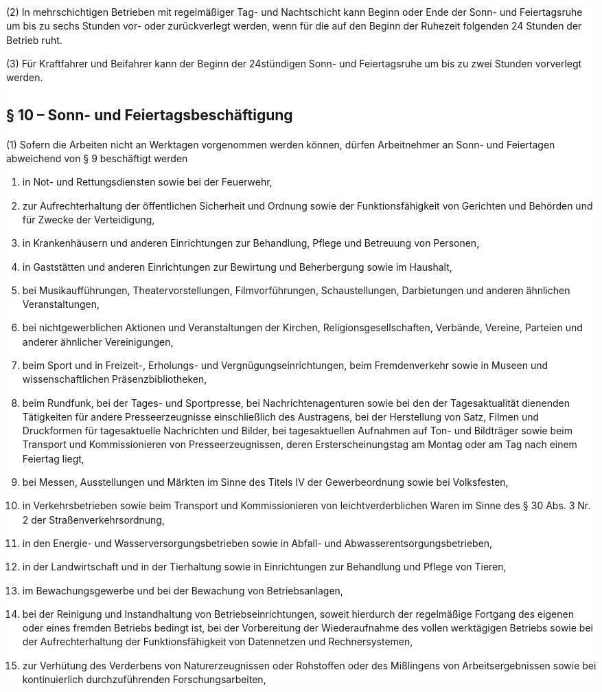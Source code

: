 (2) In mehrschichtigen Betrieben mit regelmäßiger Tag- und Nachtschicht kann Beginn oder Ende der Sonn- und Feiertagsruhe um bis zu sechs Stunden vor- oder zurückverlegt werden, wenn für die auf den Beginn der Ruhezeit folgenden 24 Stunden der Betrieb ruht.

(3) Für Kraftfahrer und Beifahrer kann der Beginn der 24stündigen Sonn- und Feiertagsruhe um bis zu zwei Stunden vorverlegt werden.


## § 10 – Sonn- und Feiertagsbeschäftigung

(1) Sofern die Arbeiten nicht an Werktagen vorgenommen werden können, dürfen Arbeitnehmer an Sonn- und Feiertagen abweichend von § 9 beschäftigt werden

1. in Not- und Rettungsdiensten sowie bei der Feuerwehr,

2. zur Aufrechterhaltung der öffentlichen Sicherheit und Ordnung sowie der Funktionsfähigkeit von Gerichten und Behörden und für Zwecke der Verteidigung,

3. in Krankenhäusern und anderen Einrichtungen zur Behandlung, Pflege und Betreuung von Personen,

4. in Gaststätten und anderen Einrichtungen zur Bewirtung und Beherbergung sowie im Haushalt,

5. bei Musikaufführungen, Theatervorstellungen, Filmvorführungen, Schaustellungen, Darbietungen und anderen ähnlichen Veranstaltungen,

6. bei nichtgewerblichen Aktionen und Veranstaltungen der Kirchen, Religionsgesellschaften, Verbände, Vereine, Parteien und anderer ähnlicher Vereinigungen,

7. beim Sport und in Freizeit-, Erholungs- und Vergnügungseinrichtungen, beim Fremdenverkehr sowie in Museen und wissenschaftlichen Präsenzbibliotheken,

8. beim Rundfunk, bei der Tages- und Sportpresse, bei Nachrichtenagenturen sowie bei den der Tagesaktualität dienenden Tätigkeiten für andere Presseerzeugnisse einschließlich des Austragens, bei der Herstellung von Satz, Filmen und Druckformen für tagesaktuelle Nachrichten und Bilder, bei tagesaktuellen Aufnahmen auf Ton- und Bildträger sowie beim Transport und Kommissionieren von Presseerzeugnissen, deren Ersterscheinungstag am Montag oder am Tag nach einem Feiertag liegt,

9. bei Messen, Ausstellungen und Märkten im Sinne des Titels IV der Gewerbeordnung sowie bei Volksfesten,

10. in Verkehrsbetrieben sowie beim Transport und Kommissionieren von leichtverderblichen Waren im Sinne des § 30 Abs. 3 Nr. 2 der Straßenverkehrsordnung,

11. in den Energie- und Wasserversorgungsbetrieben sowie in Abfall- und Abwasserentsorgungsbetrieben,

12. in der Landwirtschaft und in der Tierhaltung sowie in Einrichtungen zur Behandlung und Pflege von Tieren,

13. im Bewachungsgewerbe und bei der Bewachung von Betriebsanlagen,

14. bei der Reinigung und Instandhaltung von Betriebseinrichtungen, soweit hierdurch der regelmäßige Fortgang des eigenen oder eines fremden Betriebs bedingt ist, bei der Vorbereitung der Wiederaufnahme des vollen werktägigen Betriebs sowie bei der Aufrechterhaltung der Funktionsfähigkeit von Datennetzen und Rechnersystemen,

15. zur Verhütung des Verderbens von Naturerzeugnissen oder Rohstoffen oder des Mißlingens von Arbeitsergebnissen sowie bei kontinuierlich durchzuführenden Forschungsarbeiten,
